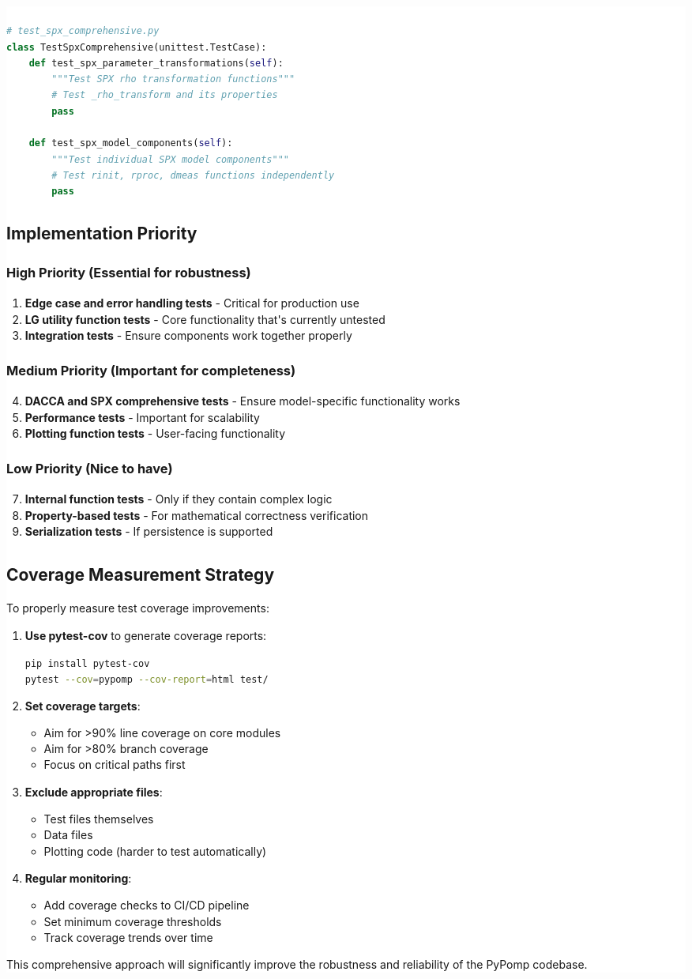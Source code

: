 ```python
        
# test_spx_comprehensive.py  
class TestSpxComprehensive(unittest.TestCase):
    def test_spx_parameter_transformations(self):
        """Test SPX rho transformation functions"""
        # Test _rho_transform and its properties
        pass
        
    def test_spx_model_components(self):
        """Test individual SPX model components"""
        # Test rinit, rproc, dmeas functions independently
        pass
```

## Implementation Priority

### High Priority (Essential for robustness)
1. **Edge case and error handling tests** - Critical for production use
2. **LG utility function tests** - Core functionality that's currently untested
3. **Integration tests** - Ensure components work together properly

### Medium Priority (Important for completeness)  
4. **DACCA and SPX comprehensive tests** - Ensure model-specific functionality works
5. **Performance tests** - Important for scalability
6. **Plotting function tests** - User-facing functionality

### Low Priority (Nice to have)
7. **Internal function tests** - Only if they contain complex logic
8. **Property-based tests** - For mathematical correctness verification
9. **Serialization tests** - If persistence is supported

## Coverage Measurement Strategy

To properly measure test coverage improvements:

1. **Use pytest-cov** to generate coverage reports:
   ```bash
   pip install pytest-cov
   pytest --cov=pypomp --cov-report=html test/
   ```

2. **Set coverage targets**:
   - Aim for >90% line coverage on core modules
   - Aim for >80% branch coverage  
   - Focus on critical paths first

3. **Exclude appropriate files**:
   - Test files themselves
   - Data files
   - Plotting code (harder to test automatically)

4. **Regular monitoring**:
   - Add coverage checks to CI/CD pipeline
   - Set minimum coverage thresholds
   - Track coverage trends over time

This comprehensive approach will significantly improve the robustness and reliability of the PyPomp codebase.